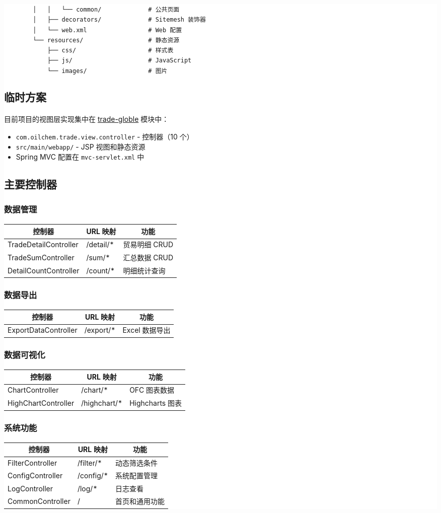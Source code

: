```
        │   │   └── common/             # 公共页面
        │   ├── decorators/             # Sitemesh 装饰器
        │   └── web.xml                 # Web 配置
        └── resources/                  # 静态资源
            ├── css/                    # 样式表
            ├── js/                     # JavaScript
            └── images/                 # 图片
```

## 临时方案

目前项目的视图层实现集中在 [trade-globle](../trade-globle) 模块中：

- `com.oilchem.trade.view.controller` - 控制器（10 个）
- `src/main/webapp/` - JSP 视图和静态资源
- Spring MVC 配置在 `mvc-servlet.xml` 中

## 主要控制器

### 数据管理

| 控制器 | URL 映射 | 功能 |
|--------|----------|------|
| TradeDetailController | /detail/* | 贸易明细 CRUD |
| TradeSumController | /sum/* | 汇总数据 CRUD |
| DetailCountController | /count/* | 明细统计查询 |

### 数据导出

| 控制器 | URL 映射 | 功能 |
|--------|----------|------|
| ExportDataController | /export/* | Excel 数据导出 |

### 数据可视化

| 控制器 | URL 映射 | 功能 |
|--------|----------|------|
| ChartController | /chart/* | OFC 图表数据 |
| HighChartController | /highchart/* | Highcharts 图表 |

### 系统功能

| 控制器 | URL 映射 | 功能 |
|--------|----------|------|
| FilterController | /filter/* | 动态筛选条件 |
| ConfigController | /config/* | 系统配置管理 |
| LogController | /log/* | 日志查看 |
| CommonController | / | 首页和通用功能 |
